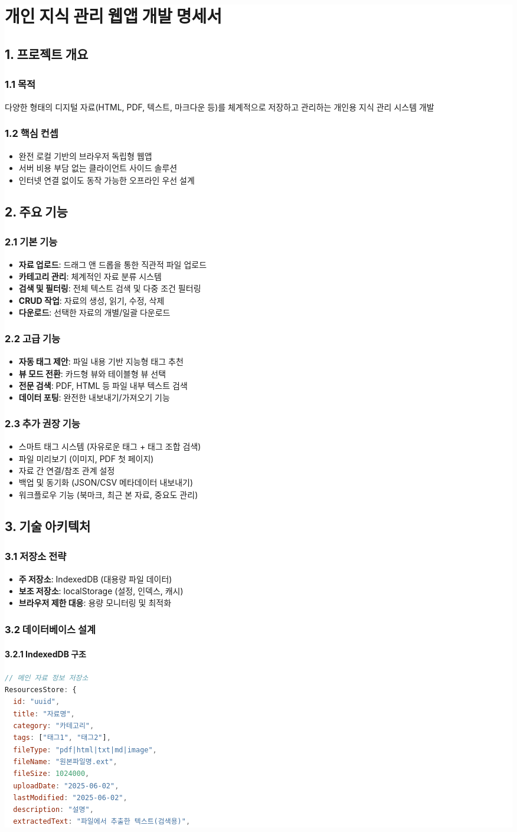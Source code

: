 # 개인 지식 관리 웹앱 개발 명세서

## 1. 프로젝트 개요

### 1.1 목적
다양한 형태의 디지털 자료(HTML, PDF, 텍스트, 마크다운 등)를 체계적으로 저장하고 관리하는 개인용 지식 관리 시스템 개발

### 1.2 핵심 컨셉
- 완전 로컬 기반의 브라우저 독립형 웹앱
- 서버 비용 부담 없는 클라이언트 사이드 솔루션
- 인터넷 연결 없이도 동작 가능한 오프라인 우선 설계

## 2. 주요 기능

### 2.1 기본 기능
- **자료 업로드**: 드래그 앤 드롭을 통한 직관적 파일 업로드
- **카테고리 관리**: 체계적인 자료 분류 시스템
- **검색 및 필터링**: 전체 텍스트 검색 및 다중 조건 필터링
- **CRUD 작업**: 자료의 생성, 읽기, 수정, 삭제
- **다운로드**: 선택한 자료의 개별/일괄 다운로드

### 2.2 고급 기능
- **자동 태그 제안**: 파일 내용 기반 지능형 태그 추천
- **뷰 모드 전환**: 카드형 뷰와 테이블형 뷰 선택
- **전문 검색**: PDF, HTML 등 파일 내부 텍스트 검색
- **데이터 포팅**: 완전한 내보내기/가져오기 기능

### 2.3 추가 권장 기능
- 스마트 태그 시스템 (자유로운 태그 + 태그 조합 검색)
- 파일 미리보기 (이미지, PDF 첫 페이지)
- 자료 간 연결/참조 관계 설정
- 백업 및 동기화 (JSON/CSV 메타데이터 내보내기)
- 워크플로우 기능 (북마크, 최근 본 자료, 중요도 관리)

## 3. 기술 아키텍처

### 3.1 저장소 전략
- **주 저장소**: IndexedDB (대용량 파일 데이터)
- **보조 저장소**: localStorage (설정, 인덱스, 캐시)
- **브라우저 제한 대응**: 용량 모니터링 및 최적화

### 3.2 데이터베이스 설계

#### 3.2.1 IndexedDB 구조
```javascript
// 메인 자료 정보 저장소
ResourcesStore: {
  id: "uuid",
  title: "자료명",
  category: "카테고리",
  tags: ["태그1", "태그2"],
  fileType: "pdf|html|txt|md|image",
  fileName: "원본파일명.ext",
  fileSize: 1024000,
  uploadDate: "2025-06-02",
  lastModified: "2025-06-02",
  description: "설명",
  extractedText: "파일에서 추출한 텍스트(검색용)",
```